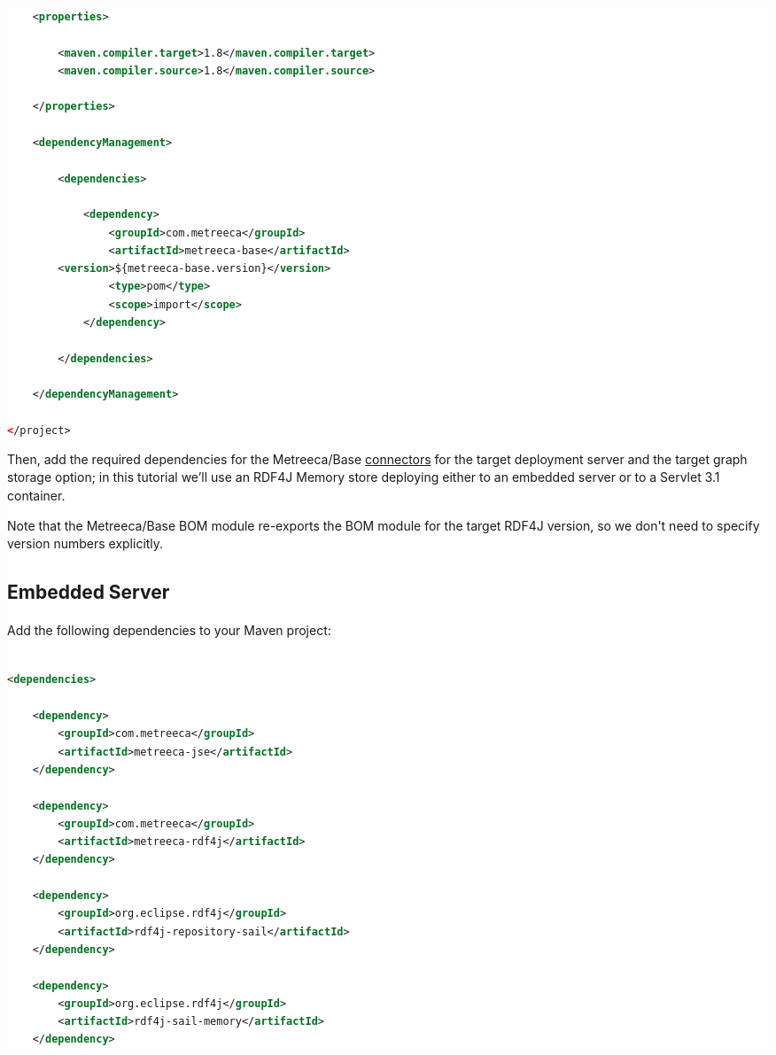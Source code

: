 ```xml
	<properties>

		<maven.compiler.target>1.8</maven.compiler.target>
		<maven.compiler.source>1.8</maven.compiler.source>

	</properties>

	<dependencyManagement>

		<dependencies>

			<dependency>
				<groupId>com.metreeca</groupId>
				<artifactId>metreeca-base</artifactId>
        <version>${metreeca-base.version}</version>
				<type>pom</type>
				<scope>import</scope>
			</dependency>

		</dependencies>

	</dependencyManagement>

</project>
```

Then, add the required dependencies for the Metreeca/Base [connectors](../#modules) for the target deployment server and
the target graph storage option; in this tutorial we’ll use an RDF4J Memory store deploying either to an embedded server
or to a Servlet 3.1 container.

Note that the Metreeca/Base BOM module re-exports the BOM module for the target RDF4J version, so we don't need to
specify version numbers explicitly.

## Embedded Server

Add the following dependencies to your Maven project:

```xml

<dependencies>

	<dependency>
		<groupId>com.metreeca</groupId>
		<artifactId>metreeca-jse</artifactId>
	</dependency>

	<dependency>
		<groupId>com.metreeca</groupId>
		<artifactId>metreeca-rdf4j</artifactId>
	</dependency>

	<dependency>
		<groupId>org.eclipse.rdf4j</groupId>
		<artifactId>rdf4j-repository-sail</artifactId>
	</dependency>

	<dependency>
		<groupId>org.eclipse.rdf4j</groupId>
		<artifactId>rdf4j-sail-memory</artifactId>
	</dependency>

```